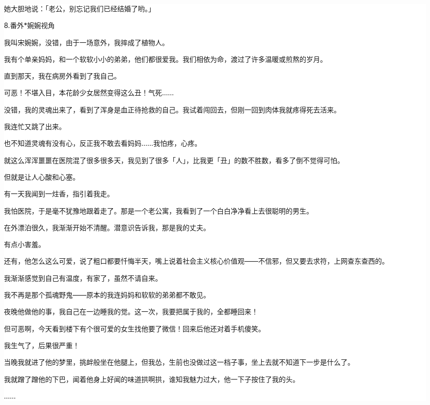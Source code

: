 
她大胆地说：「老公，别忘记我们已经结婚了哟。」


8.番外\*婉婉视角


我叫宋婉婉，没错，由于一场意外，我摔成了植物人。


我有个单亲妈妈，和一个软软小小的弟弟，他们都很爱我。我们相依为命，渡过了许多温暖或煎熬的岁月。


直到那天，我在病房外看到了我自己。


可恶！不堪入目，本花龄少女居然变得这么丑！气死……


没错，我的灵魂出来了，看到了浑身是血正待抢救的自己。我试着闯回去，但刚一回到肉体我就疼得死去活来。


我连忙又跳了出来。


也不知道灵魂有没有心，反正我不敢去看妈妈……我怕疼，心疼。


就这么浑浑噩噩在医院混了很多很多天，我见到了很多「人」，比我更「丑」的数不胜数，看多了倒不觉得可怕。


但就是让人心酸和心塞。


有一天我闻到一炷香，指引着我走。


我怕医院，于是毫不犹豫地跟着走了。那是一个老公寓，我看到了一个白白净净看上去很聪明的男生。


在外漂泊很久，我渐渐开始不清醒。潜意识告诉我，那是我的丈夫。


有点小害羞。


还有，他怎么这么可爱，说了粗口都要忏悔半天，嘴上说着社会主义核心价值观——不信邪，但又要去求符，上网查东查西的。


我渐渐感觉到自己有温度，有家了，虽然不请自来。 


我不再是那个孤魂野鬼——原本的我连妈妈和软软的弟弟都不敢见。


夜晚他做他的事，我自己在一边睡我的觉。这一次，我要把属于我的，全都睡回来！


但可恶啊，今天看到楼下有个很可爱的女生找他要了微信！回来后他还对着手机傻笑。


我生气了，后果很严重！


当晚我就进了他的梦里，挑衅般坐在他腿上，但我怂，生前也没做过这一档子事，坐上去就不知道下一步是什么了。


我就蹭了蹭他的下巴，闻着他身上好闻的味道拱啊拱，谁知我魅力过大，他一下子按住了我的头。


……

